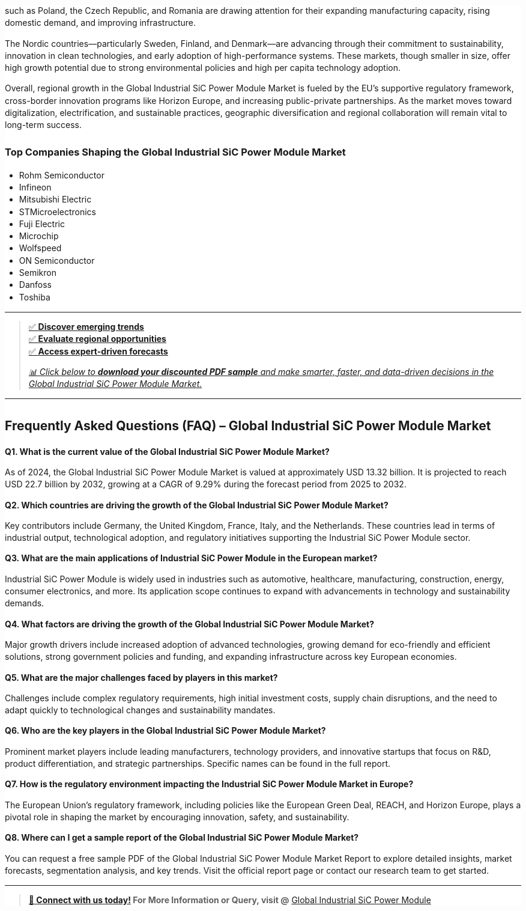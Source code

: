 such as Poland, the Czech Republic, and Romania are drawing attention for their expanding manufacturing capacity, rising domestic demand, and improving infrastructure.</p><p>The Nordic countries&mdash;particularly Sweden, Finland, and Denmark&mdash;are advancing through their commitment to sustainability, innovation in clean technologies, and early adoption of high-performance systems. These markets, though smaller in size, offer high growth potential due to strong environmental policies and high per capita technology adoption.</p><p>Overall, regional growth in the Global Industrial SiC Power Module Market is fueled by the EU&rsquo;s supportive regulatory framework, cross-border innovation programs like Horizon Europe, and increasing public-private partnerships. As the market moves toward digitalization, electrification, and sustainable practices, geographic diversification and regional collaboration will remain vital to long-term success.</p><p><h3>Top Companies Shaping the Global Industrial SiC Power Module Market </h3><ul><li>Rohm Semiconductor</li><li>Infineon</li><li>Mitsubishi Electric</li><li>STMicroelectronics</li><li>Fuji Electric</li><li>Microchip</li><li>Wolfspeed</li><li>ON Semiconductor</li><li>Semikron</li><li>Danfoss</li><li>Toshiba</li></ul></p><hr /><blockquote><p><a href="https://www.marketresearchintellect.com/ask-for-discount/?rid=1056628&amp;amp;utm_source=Github-R&amp;amp;utm_medium=828">✅ <strong data-start="617" data-end="645">Discover emerging trends</strong></a><br data-start="645" data-end="648" /><a href="https://www.marketresearchintellect.com/ask-for-discount/?rid=1056628&amp;amp;utm_source=Github-R&amp;amp;utm_medium=828"> ✅ <strong data-start="650" data-end="685">Evaluate regional opportunities</strong></a><br data-start="685" data-end="688" /><a href="https://www.marketresearchintellect.com/ask-for-discount/?rid=1056628&amp;amp;utm_source=Github-R&amp;amp;utm_medium=828"> ✅ <strong data-start="690" data-end="724">Access expert-driven forecasts</strong></a></p><p class="" data-start="728" data-end="864"><em><a href="https://www.marketresearchintellect.com/ask-for-discount/?rid=1056628&amp;amp;utm_source=Github-R&amp;amp;utm_medium=828">📊 Click below to <strong data-start="746" data-end="785">download your discounted PDF sample</strong> and make smarter, faster, and data-driven decisions in the Global Industrial SiC Power Module Market.</a></em></p></blockquote><hr /><h2>Frequently Asked Questions (FAQ) &ndash; Global Industrial SiC Power Module Market</h2><p><strong>Q1. What is the current value of the Global Industrial SiC Power Module Market?</strong></p><p>As of 2024, the Global Industrial SiC Power Module Market is valued at approximately USD 13.32 billion. It is projected to reach USD 22.7 billion by 2032, growing at a CAGR of 9.29% during the forecast period from 2025 to 2032.</p><p><strong>Q2. Which countries are driving the growth of the Global Industrial SiC Power Module Market?</strong></p><p>Key contributors include Germany, the United Kingdom, France, Italy, and the Netherlands. These countries lead in terms of industrial output, technological adoption, and regulatory initiatives supporting the Industrial SiC Power Module sector.</p><p><strong>Q3. What are the main applications of Industrial SiC Power Module in the European market?</strong></p><p>Industrial SiC Power Module is widely used in industries such as automotive, healthcare, manufacturing, construction, energy, consumer electronics, and more. Its application scope continues to expand with advancements in technology and sustainability demands.</p><p><strong>Q4. What factors are driving the growth of the Global Industrial SiC Power Module Market?</strong></p><p>Major growth drivers include increased adoption of advanced technologies, growing demand for eco-friendly and efficient solutions, strong government policies and funding, and expanding infrastructure across key European economies.</p><p><strong>Q5. What are the major challenges faced by players in this market?</strong></p><p>Challenges include complex regulatory requirements, high initial investment costs, supply chain disruptions, and the need to adapt quickly to technological changes and sustainability mandates.</p><p><strong>Q6. Who are the key players in the Global Industrial SiC Power Module Market?</strong></p><p>Prominent market players include leading manufacturers, technology providers, and innovative startups that focus on R&amp;D, product differentiation, and strategic partnerships. Specific names can be found in the full report.</p><p><strong>Q7. How is the regulatory environment impacting the Industrial SiC Power Module Market in Europe?</strong></p><p>The European Union&rsquo;s regulatory framework, including policies like the European Green Deal, REACH, and Horizon Europe, plays a pivotal role in shaping the market by encouraging innovation, safety, and sustainability.</p><p><strong>Q8. Where can I get a sample report of the Global Industrial SiC Power Module Market?</strong></p><p>You can request a free sample PDF of the Global Industrial SiC Power Module Market Report to explore detailed insights, market forecasts, segmentation analysis, and key trends. Visit the official report page or contact our research team to get started.</p><hr /><blockquote><p><span class="font-[700]"><strong><a href="https://www.marketresearchintellect.com/product/industrial-sic-power-module-market/?utm_source=Linkedin&utm_medium=828">📩 Connect with us today!</a> For More Information or Query, visit&nbsp;@</strong>&nbsp;</span><span class="font-[700]"><a href="https://www.marketresearchintellect.com/product/industrial-sic-power-module-market/?utm_source=Linkedin&utm_medium=828" target="_blank" data-tracking-control-name="article-ssr-frontend-pulse_little-text-block" data-tracking-will-navigate="" data-test-link="">Global Industrial SiC Power Module